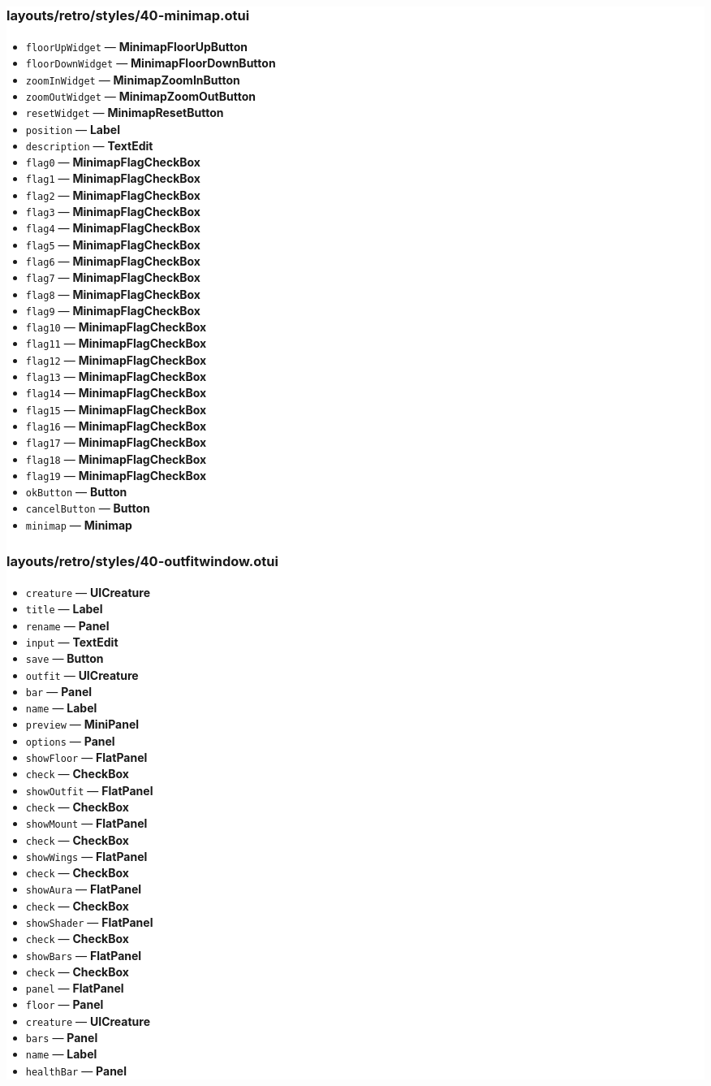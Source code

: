 ### layouts/retro/styles/40-minimap.otui
- `floorUpWidget` — **MinimapFloorUpButton**
- `floorDownWidget` — **MinimapFloorDownButton**
- `zoomInWidget` — **MinimapZoomInButton**
- `zoomOutWidget` — **MinimapZoomOutButton**
- `resetWidget` — **MinimapResetButton**
- `position` — **Label**
- `description` — **TextEdit**
- `flag0` — **MinimapFlagCheckBox**
- `flag1` — **MinimapFlagCheckBox**
- `flag2` — **MinimapFlagCheckBox**
- `flag3` — **MinimapFlagCheckBox**
- `flag4` — **MinimapFlagCheckBox**
- `flag5` — **MinimapFlagCheckBox**
- `flag6` — **MinimapFlagCheckBox**
- `flag7` — **MinimapFlagCheckBox**
- `flag8` — **MinimapFlagCheckBox**
- `flag9` — **MinimapFlagCheckBox**
- `flag10` — **MinimapFlagCheckBox**
- `flag11` — **MinimapFlagCheckBox**
- `flag12` — **MinimapFlagCheckBox**
- `flag13` — **MinimapFlagCheckBox**
- `flag14` — **MinimapFlagCheckBox**
- `flag15` — **MinimapFlagCheckBox**
- `flag16` — **MinimapFlagCheckBox**
- `flag17` — **MinimapFlagCheckBox**
- `flag18` — **MinimapFlagCheckBox**
- `flag19` — **MinimapFlagCheckBox**
- `okButton` — **Button**
- `cancelButton` — **Button**
- `minimap` — **Minimap**

### layouts/retro/styles/40-outfitwindow.otui
- `creature` — **UICreature**
- `title` — **Label**
- `rename` — **Panel**
- `input` — **TextEdit**
- `save` — **Button**
- `outfit` — **UICreature**
- `bar` — **Panel**
- `name` — **Label**
- `preview` — **MiniPanel**
- `options` — **Panel**
- `showFloor` — **FlatPanel**
- `check` — **CheckBox**
- `showOutfit` — **FlatPanel**
- `check` — **CheckBox**
- `showMount` — **FlatPanel**
- `check` — **CheckBox**
- `showWings` — **FlatPanel**
- `check` — **CheckBox**
- `showAura` — **FlatPanel**
- `check` — **CheckBox**
- `showShader` — **FlatPanel**
- `check` — **CheckBox**
- `showBars` — **FlatPanel**
- `check` — **CheckBox**
- `panel` — **FlatPanel**
- `floor` — **Panel**
- `creature` — **UICreature**
- `bars` — **Panel**
- `name` — **Label**
- `healthBar` — **Panel**